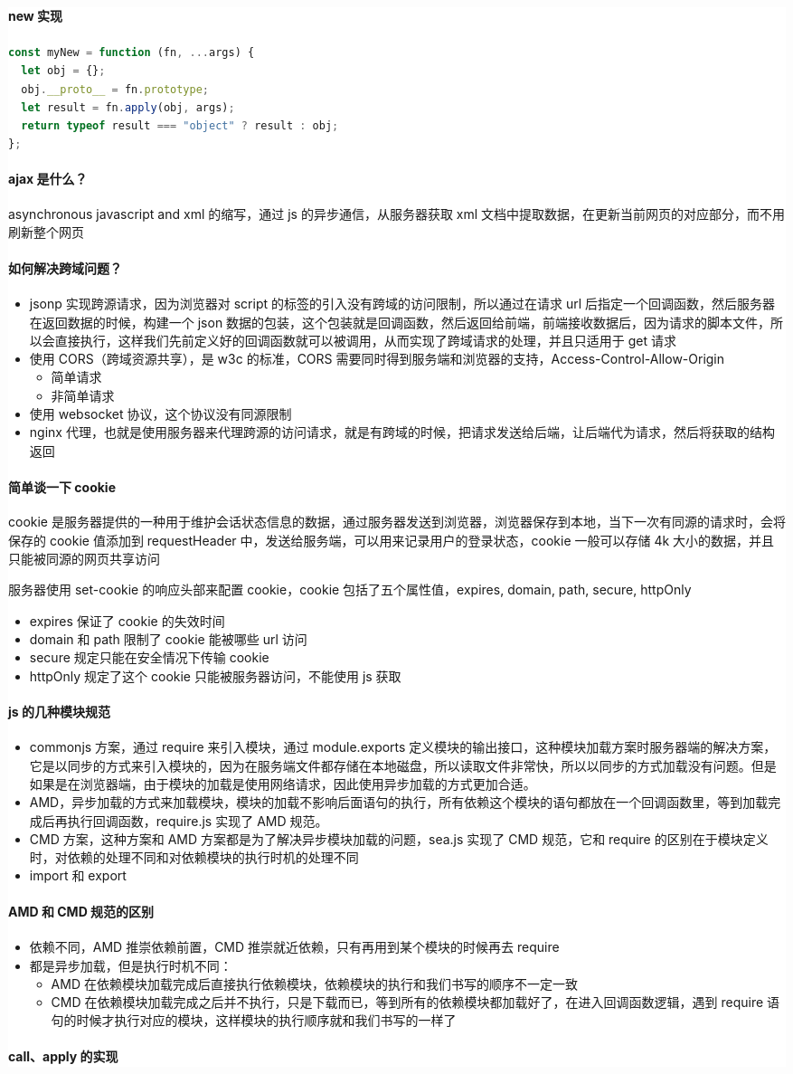 #### new 实现

```js
const myNew = function (fn, ...args) {
  let obj = {};
  obj.__proto__ = fn.prototype;
  let result = fn.apply(obj, args);
  return typeof result === "object" ? result : obj;
};
```

#### ajax 是什么？

asynchronous javascript and xml 的缩写，通过 js 的异步通信，从服务器获取 xml 文档中提取数据，在更新当前网页的对应部分，而不用刷新整个网页

#### 如何解决跨域问题？

- jsonp 实现跨源请求，因为浏览器对 script 的标签的引入没有跨域的访问限制，所以通过在请求 url 后指定一个回调函数，然后服务器在返回数据的时候，构建一个 json 数据的包装，这个包装就是回调函数，然后返回给前端，前端接收数据后，因为请求的脚本文件，所以会直接执行，这样我们先前定义好的回调函数就可以被调用，从而实现了跨域请求的处理，并且只适用于 get 请求
- 使用 CORS（跨域资源共享），是 w3c 的标准，CORS 需要同时得到服务端和浏览器的支持，Access-Control-Allow-Origin
  - 简单请求
  - 非简单请求
- 使用 websocket 协议，这个协议没有同源限制
- nginx 代理，也就是使用服务器来代理跨源的访问请求，就是有跨域的时候，把请求发送给后端，让后端代为请求，然后将获取的结构返回

#### 简单谈一下 cookie

cookie 是服务器提供的一种用于维护会话状态信息的数据，通过服务器发送到浏览器，浏览器保存到本地，当下一次有同源的请求时，会将保存的 cookie 值添加到 requestHeader 中，发送给服务端，可以用来记录用户的登录状态，cookie 一般可以存储 4k 大小的数据，并且只能被同源的网页共享访问

服务器使用 set-cookie 的响应头部来配置 cookie，cookie 包括了五个属性值，expires, domain, path, secure, httpOnly

- expires 保证了 cookie 的失效时间
- domain 和 path 限制了 cookie 能被哪些 url 访问
- secure 规定只能在安全情况下传输 cookie
- httpOnly 规定了这个 cookie 只能被服务器访问，不能使用 js 获取

#### js 的几种模块规范

- commonjs 方案，通过 require 来引入模块，通过 module.exports 定义模块的输出接口，这种模块加载方案时服务器端的解决方案，它是以同步的方式来引入模块的，因为在服务端文件都存储在本地磁盘，所以读取文件非常快，所以以同步的方式加载没有问题。但是如果是在浏览器端，由于模块的加载是使用网络请求，因此使用异步加载的方式更加合适。
- AMD，异步加载的方式来加载模块，模块的加载不影响后面语句的执行，所有依赖这个模块的语句都放在一个回调函数里，等到加载完成后再执行回调函数，require.js 实现了 AMD 规范。
- CMD 方案，这种方案和 AMD 方案都是为了解决异步模块加载的问题，sea.js 实现了 CMD 规范，它和 require 的区别在于模块定义时，对依赖的处理不同和对依赖模块的执行时机的处理不同
- import 和 export

#### AMD 和 CMD 规范的区别

- 依赖不同，AMD 推崇依赖前置，CMD 推崇就近依赖，只有再用到某个模块的时候再去 require
- 都是异步加载，但是执行时机不同：
  - AMD 在依赖模块加载完成后直接执行依赖模块，依赖模块的执行和我们书写的顺序不一定一致
  - CMD 在依赖模块加载完成之后并不执行，只是下载而已，等到所有的依赖模块都加载好了，在进入回调函数逻辑，遇到 require 语句的时候才执行对应的模块，这样模块的执行顺序就和我们书写的一样了

#### call、apply 的实现
